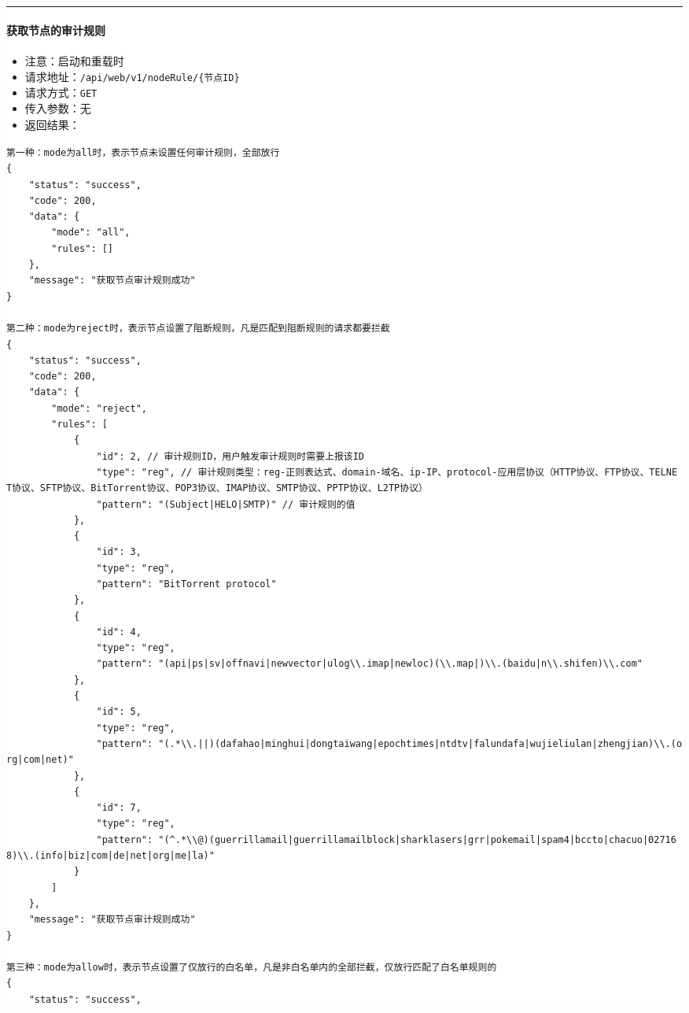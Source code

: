 ----

#### 获取节点的审计规则
- 注意：启动和重载时
- 请求地址：`/api/web/v1/nodeRule/{节点ID}`
- 请求方式：`GET`
- 传入参数：无
- 返回结果：
```
第一种：mode为all时，表示节点未设置任何审计规则，全部放行
{
    "status": "success",
    "code": 200,
    "data": {
        "mode": "all",
        "rules": []
    },
    "message": "获取节点审计规则成功"
}

第二种：mode为reject时，表示节点设置了阻断规则，凡是匹配到阻断规则的请求都要拦截
{
    "status": "success",
    "code": 200,
    "data": {
        "mode": "reject",
        "rules": [
            {
                "id": 2, // 审计规则ID，用户触发审计规则时需要上报该ID
                "type": "reg", // 审计规则类型：reg-正则表达式、domain-域名、ip-IP、protocol-应用层协议（HTTP协议、FTP协议、TELNET协议、SFTP协议、BitTorrent协议、POP3协议、IMAP协议、SMTP协议、PPTP协议、L2TP协议）
                "pattern": "(Subject|HELO|SMTP)" // 审计规则的值
            },
            {
                "id": 3,
                "type": "reg",
                "pattern": "BitTorrent protocol"
            },
            {
                "id": 4,
                "type": "reg",
                "pattern": "(api|ps|sv|offnavi|newvector|ulog\\.imap|newloc)(\\.map|)\\.(baidu|n\\.shifen)\\.com"
            },
            {
                "id": 5,
                "type": "reg",
                "pattern": "(.*\\.||)(dafahao|minghui|dongtaiwang|epochtimes|ntdtv|falundafa|wujieliulan|zhengjian)\\.(org|com|net)"
            },
            {
                "id": 7,
                "type": "reg",
                "pattern": "(^.*\\@)(guerrillamail|guerrillamailblock|sharklasers|grr|pokemail|spam4|bccto|chacuo|027168)\\.(info|biz|com|de|net|org|me|la)"
            }
        ]
    },
    "message": "获取节点审计规则成功"
}

第三种：mode为allow时，表示节点设置了仅放行的白名单，凡是非白名单内的全部拦截，仅放行匹配了白名单规则的
{
    "status": "success",
```